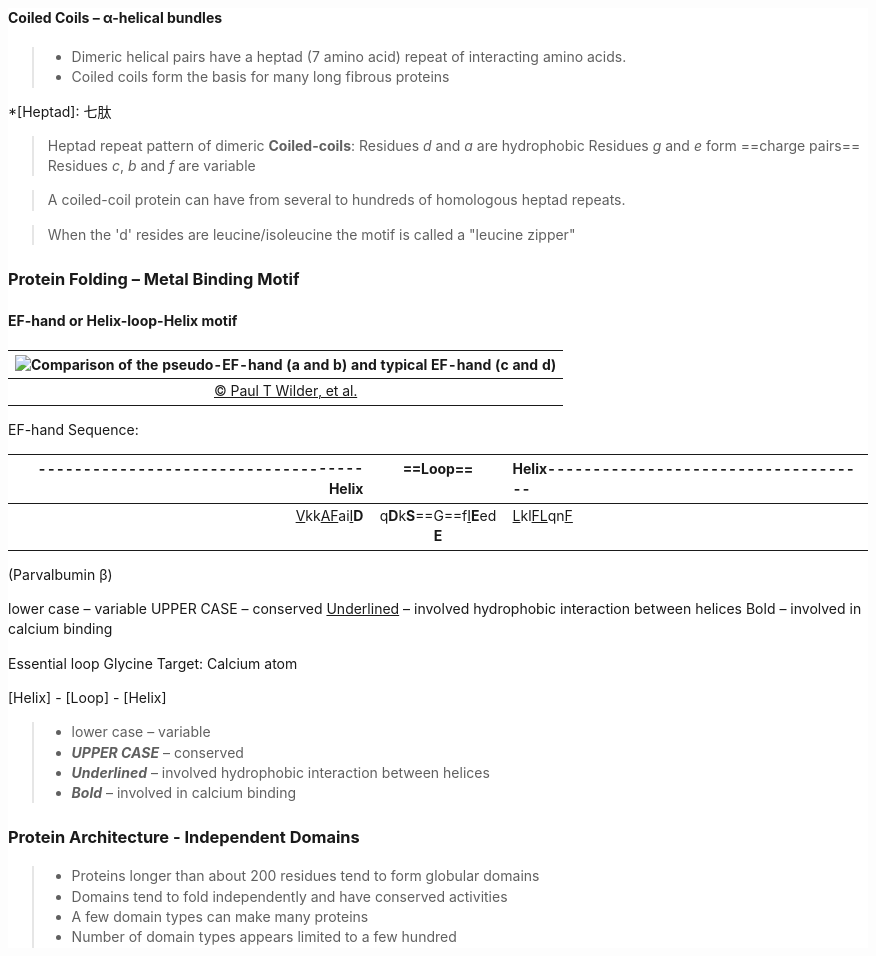 
#### Coiled Coils – α-helical bundles

> - Dimeric helical pairs have a heptad (7 amino acid) repeat of interacting amino acids.
> - Coiled coils form the basis for many long fibrous proteins

*[Heptad]: 七肽

> Heptad repeat pattern of dimeric
> **Coiled-coils**:
> Residues *d* and *a* are hydrophobic
> Residues *g* and *e* form ==charge pairs==
> Residues *c*, *b* and *f* are variable

> A coiled-coil protein can have from several to hundreds of homologous heptad repeats.

> When the 'd' resides are leucine/isoleucine the motif is called a "leucine zipper"

### Protein Folding – Metal Binding Motif

#### EF-hand or Helix-loop-Helix motif



|![Comparison of the pseudo-EF-hand (a and b) and typical EF-hand (c and d)](https://www.researchgate.net/profile/David-Weber-21/publication/7913920/figure/fig6/AS:339903293476876@1458050669486/Comparison-of-the-pseudo-EF-hand-a-and-b-and-typical-EF-hand-c-and-d-calcium-binding.png)|
|:-:|
|[&copy; Paul T Wilder, et al.](https://www.researchgate.net/publication/7913920_Solution_Structure_of_Zinc-_and_Calcium-Bound_Rat_S100B_as_Determined_by_Nuclear_Magnetic_Resonance_Spectroscopy)|

EF-hand Sequence:

|------------------------------------**Helix**| ==Loop==| **Helix**------------------------------------|
|-:|:-:|:-|
|<u>V</u>kk<u>AF</u>ai<u>I</u>**D**|q**D**k**S**==G==f<u>I</u>**E**ed**E**|<u>L</u>kl<u>FL</u>qn<u>F</u>|
(Parvalbumin β)

lower case – variable
UPPER CASE – conserved
<u>Underlined</u> – involved hydrophobic interaction between helices
Bold – involved in calcium binding


Essential loop Glycine
Target: Calcium atom

[Helix] - [Loop] - [Helix]

> - lower case – variable
> - ***UPPER CASE*** – conserved
> - ***Underlined*** – involved hydrophobic interaction between helices
> - ***Bold*** – involved in calcium binding

### Protein Architecture - Independent Domains
> - Proteins longer than about 200 residues tend to form globular domains
> - Domains tend to fold independently and have conserved activities
> - A few domain types can make many proteins
> - Number of domain types appears limited to a few hundred
